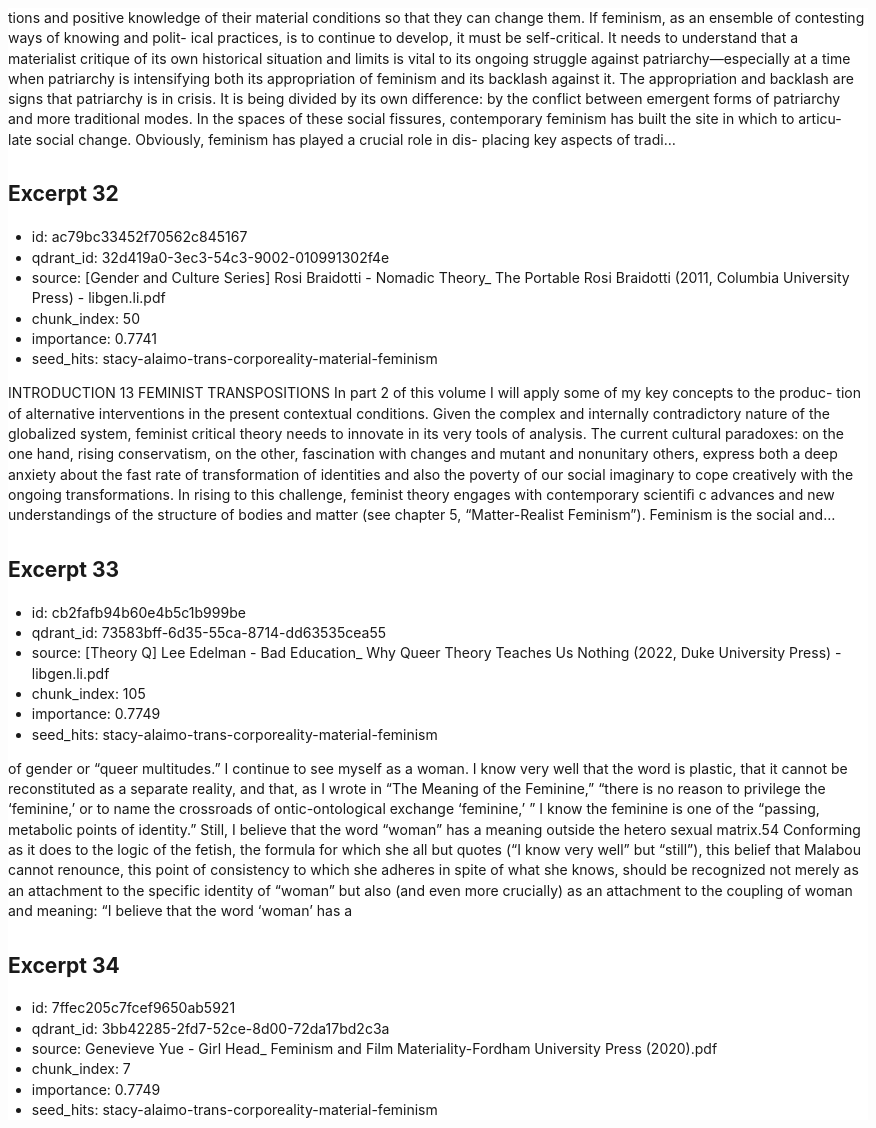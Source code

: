tions and positive knowledge of their material conditions so that they can change them. If feminism, as an ensemble of contesting ways of knowing and polit- ical practices, is to continue to develop, it must be self-critical. It needs to understand that a materialist critique of its own historical situation and limits is vital to its ongoing struggle against patriarchy—especially at a time when patriarchy is intensifying both its appropriation of feminism and its backlash against it. The appropriation and backlash are signs that patriarchy is in crisis. It is being divided by its own difference: by the conflict between emergent forms of patriarchy and more traditional modes. In the spaces of these social fissures, contemporary feminism has built the site in which to articu- late social change. Obviously, feminism has played a crucial role in dis- placing key aspects of tradi…

## Excerpt 32
- id: ac79bc33452f70562c845167
- qdrant_id: 32d419a0-3ec3-54c3-9002-010991302f4e
- source: [Gender and Culture Series] Rosi Braidotti - Nomadic Theory_ The Portable Rosi Braidotti (2011, Columbia University Press) - libgen.li.pdf
- chunk_index: 50
- importance: 0.7741
- seed_hits: stacy-alaimo-trans-corporeality-material-feminism

INTRODUCTION 13 FEMINIST TRANSPOSITIONS In part 2 of this volume I will apply some of my key concepts to the produc- tion of alternative interventions in the present contextual conditions. Given the complex and internally contradictory nature of the globalized system, feminist critical theory needs to innovate in its very tools of analysis. The current cultural paradoxes: on the one hand, rising conservatism, on the other, fascination with changes and mutant and nonunitary others, express both a deep anxiety about the fast rate of transformation of identities and also the poverty of our social imaginary to cope creatively with the ongoing transformations. In rising to this challenge, feminist theory engages with contemporary scientiﬁ c advances and new understandings of the structure of bodies and matter (see chapter 5, “Matter-Realist Feminism”). Feminism is the social and…

## Excerpt 33
- id: cb2fafb94b60e4b5c1b999be
- qdrant_id: 73583bff-6d35-55ca-8714-dd63535cea55
- source: [Theory Q] Lee Edelman - Bad Education_ Why Queer Theory Teaches Us Nothing (2022, Duke University Press) - libgen.li.pdf
- chunk_index: 105
- importance: 0.7749
- seed_hits: stacy-alaimo-trans-corporeality-material-feminism

of gender or “queer multitudes.” I continue to see myself as a ­woman. I know very well that the word is plastic, that it cannot be reconstituted as a separate real­ity, and that, as I wrote in “The Meaning of the Feminine,” “­there is no reason to privilege the ‘feminine,’ or to name the crossroads of ontic-­ontological exchange ‘feminine,’ ” I know the feminine is one of the “passing, metabolic points of identity.” Still, I believe that the word “­woman” has a meaning outside the hetero­ sexual matrix.54 Conforming as it does to the logic of the fetish, the formula for which she all but quotes (“I know very well” but “still”), this belief that Malabou cannot renounce, this point of consistency to which she adheres in spite of what she knows, should be recognized not merely as an attachment to the specific identity of “­woman” but also (and even more crucially) as an attachment to the coupling of ­woman and meaning: “I believe that the word ‘­woman’ has a

## Excerpt 34
- id: 7ffec205c7fcef9650ab5921
- qdrant_id: 3bb42285-2fd7-52ce-8d00-72da17bd2c3a
- source: Genevieve Yue - Girl Head_ Feminism and Film Materiality-Fordham University Press (2020).pdf
- chunk_index: 7
- importance: 0.7749
- seed_hits: stacy-alaimo-trans-corporeality-material-feminism
